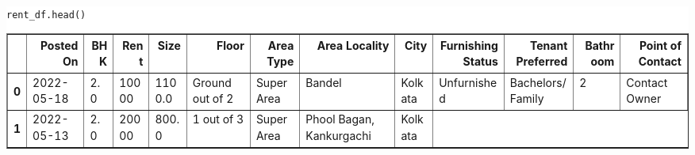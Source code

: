 


```python
rent_df.head()
```




<div>
<style scoped>
    .dataframe tbody tr th:only-of-type {
        vertical-align: middle;
    }

    .dataframe tbody tr th {
        vertical-align: top;
    }
    
    .dataframe thead th {
        text-align: right;
    }
</style>
<table border="1" class="dataframe">
  <thead>
    <tr style="text-align: right;">
      <th></th>
      <th>Posted On</th>
      <th>BHK</th>
      <th>Rent</th>
      <th>Size</th>
      <th>Floor</th>
      <th>Area Type</th>
      <th>Area Locality</th>
      <th>City</th>
      <th>Furnishing Status</th>
      <th>Tenant Preferred</th>
      <th>Bathroom</th>
      <th>Point of Contact</th>
    </tr>
  </thead>
  <tbody>
    <tr>
      <th>0</th>
      <td>2022-05-18</td>
      <td>2.0</td>
      <td>10000</td>
      <td>1100.0</td>
      <td>Ground out of 2</td>
      <td>Super Area</td>
      <td>Bandel</td>
      <td>Kolkata</td>
      <td>Unfurnished</td>
      <td>Bachelors/Family</td>
      <td>2</td>
      <td>Contact Owner</td>
    </tr>
    <tr>
      <th>1</th>
      <td>2022-05-13</td>
      <td>2.0</td>
      <td>20000</td>
      <td>800.0</td>
      <td>1 out of 3</td>
      <td>Super Area</td>
      <td>Phool Bagan, Kankurgachi</td>
      <td>Kolkata</td>